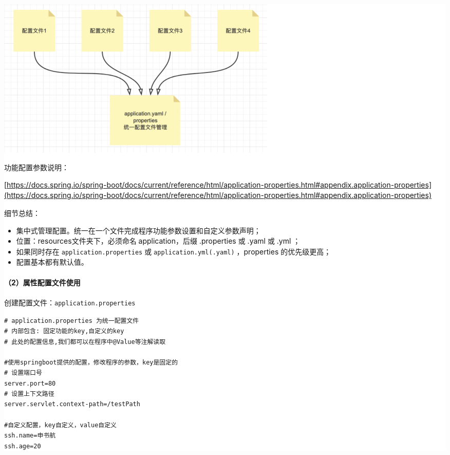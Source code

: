 <img src="SSMPicture/统一配置管理.png" alt="统一配置管理" style="zoom:50%;" />

功能配置参数说明：

[https://docs.spring.io/spring-boot/docs/current/reference/html/application-properties.html#appendix.application-properties](https://docs.spring.io/spring-boot/docs/current/reference/html/application-properties.html#appendix.application-properties)

细节总结：

- 集中式管理配置。统一在一个文件完成程序功能参数设置和自定义参数声明；
- 位置：resources文件夹下，必须命名 application，后缀 .properties 或 .yaml 或  .yml ；
- 如果同时存在 `application.properties` 或 `application.yml(.yaml)` ，properties 的优先级更高；
- 配置基本都有默认值。

#### （2）属性配置文件使用

创建配置文件：`application.properties`

```properties
# application.properties 为统一配置文件
# 内部包含: 固定功能的key,自定义的key
# 此处的配置信息,我们都可以在程序中@Value等注解读取

#使用springboot提供的配置，修改程序的参数，key是固定的
# 设置端口号
server.port=80
# 设置上下文路径
server.servlet.context-path=/testPath

#自定义配置，key自定义，value自定义
ssh.name=申书航
ssh.age=20
```
